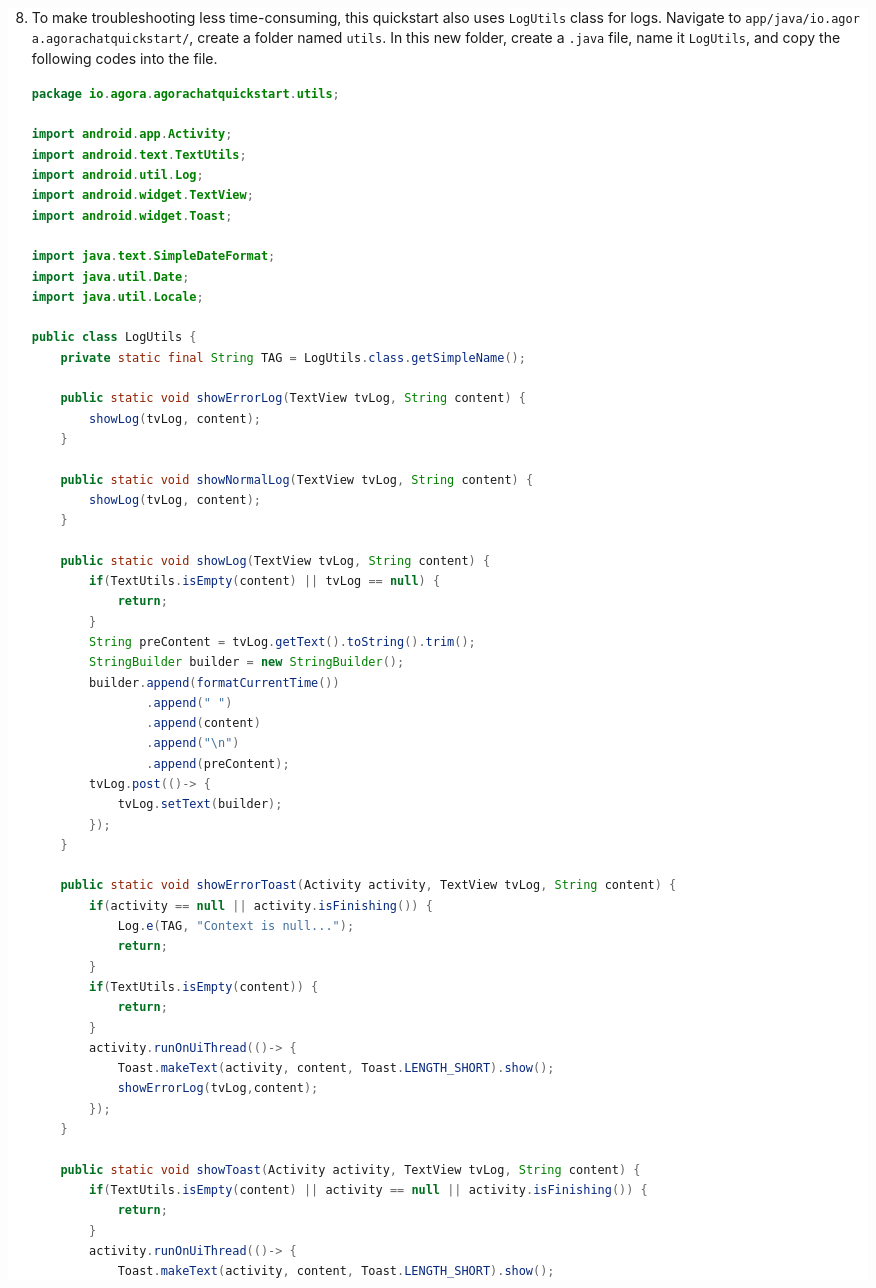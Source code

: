 8. To make troubleshooting less time-consuming, this quickstart also uses `LogUtils` class for logs. Navigate to `app/java/io.agora.agorachatquickstart/`, create a folder named `utils`. In this new folder, create a `.java` file, name it `LogUtils`, and copy the following codes into the file.

   ```java
   package io.agora.agorachatquickstart.utils;
   
   import android.app.Activity;
   import android.text.TextUtils;
   import android.util.Log;
   import android.widget.TextView;
   import android.widget.Toast;
   
   import java.text.SimpleDateFormat;
   import java.util.Date;
   import java.util.Locale;
   
   public class LogUtils {
       private static final String TAG = LogUtils.class.getSimpleName();
   
       public static void showErrorLog(TextView tvLog, String content) {
           showLog(tvLog, content);
       }
   
       public static void showNormalLog(TextView tvLog, String content) {
           showLog(tvLog, content);
       }
   
       public static void showLog(TextView tvLog, String content) {
           if(TextUtils.isEmpty(content) || tvLog == null) {
               return;
           }
           String preContent = tvLog.getText().toString().trim();
           StringBuilder builder = new StringBuilder();
           builder.append(formatCurrentTime())
                   .append(" ")
                   .append(content)
                   .append("\n")
                   .append(preContent);
           tvLog.post(()-> {
               tvLog.setText(builder);
           });
       }
   
       public static void showErrorToast(Activity activity, TextView tvLog, String content) {
           if(activity == null || activity.isFinishing()) {
               Log.e(TAG, "Context is null...");
               return;
           }
           if(TextUtils.isEmpty(content)) {
               return;
           }
           activity.runOnUiThread(()-> {
               Toast.makeText(activity, content, Toast.LENGTH_SHORT).show();
               showErrorLog(tvLog,content);
           });
       }
   
       public static void showToast(Activity activity, TextView tvLog, String content) {
           if(TextUtils.isEmpty(content) || activity == null || activity.isFinishing()) {
               return;
           }
           activity.runOnUiThread(()-> {
               Toast.makeText(activity, content, Toast.LENGTH_SHORT).show();
   ```